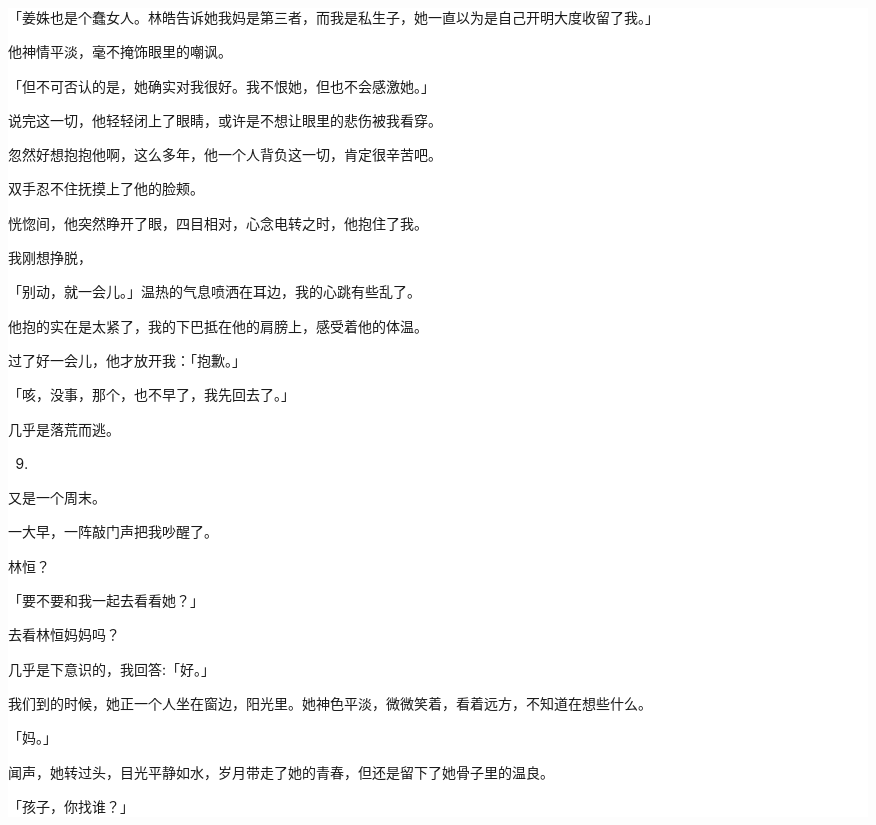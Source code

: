 
「姜姝也是个蠢女人。林皓告诉她我妈是第三者，而我是私生子，她一直以为是自己开明大度收留了我。」


他神情平淡，毫不掩饰眼里的嘲讽。


「但不可否认的是，她确实对我很好。我不恨她，但也不会感激她。」


说完这一切，他轻轻闭上了眼睛，或许是不想让眼里的悲伤被我看穿。


忽然好想抱抱他啊，这么多年，他一个人背负这一切，肯定很辛苦吧。


双手忍不住抚摸上了他的脸颊。


恍惚间，他突然睁开了眼，四目相对，心念电转之时，他抱住了我。


我刚想挣脱，


「别动，就一会儿。」温热的气息喷洒在耳边，我的心跳有些乱了。


他抱的实在是太紧了，我的下巴抵在他的肩膀上，感受着他的体温。


过了好一会儿，他才放开我：「抱歉。」


「咳，没事，那个，也不早了，我先回去了。」


几乎是落荒而逃。


9.


又是一个周末。


一大早，一阵敲门声把我吵醒了。


林恒？


「要不要和我一起去看看她？」


去看林恒妈妈吗？


几乎是下意识的，我回答:「好。」


我们到的时候，她正一个人坐在窗边，阳光里。她神色平淡，微微笑着，看着远方，不知道在想些什么。


「妈。」


闻声，她转过头，目光平静如水，岁月带走了她的青春，但还是留下了她骨子里的温良。


「孩子，你找谁？」

